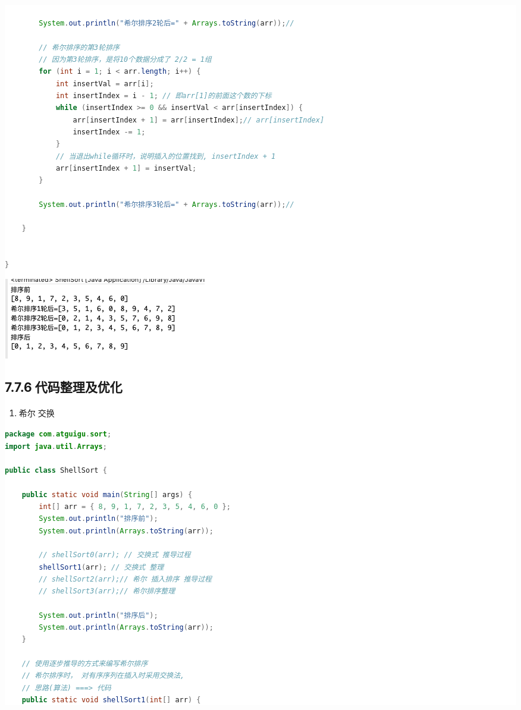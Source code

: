 ```java

		System.out.println("希尔排序2轮后=" + Arrays.toString(arr));//

		// 希尔排序的第3轮排序
		// 因为第3轮排序，是将10个数据分成了 2/2 = 1组
		for (int i = 1; i < arr.length; i++) {
			int insertVal = arr[i];
			int insertIndex = i - 1; // 即arr[1]的前面这个数的下标
			while (insertIndex >= 0 && insertVal < arr[insertIndex]) {
				arr[insertIndex + 1] = arr[insertIndex];// arr[insertIndex]
				insertIndex -= 1;
			}
			// 当退出while循环时，说明插入的位置找到, insertIndex + 1
			arr[insertIndex + 1] = insertVal;
		}

		System.out.println("希尔排序3轮后=" + Arrays.toString(arr));//

	}


}

```

![image-20191207203827542](images/image-20191207203827542.png)

## 7.7.6 代码整理及优化



1. 希尔 交换

```java
package com.atguigu.sort;
import java.util.Arrays;

public class ShellSort {

	public static void main(String[] args) {
		int[] arr = { 8, 9, 1, 7, 2, 3, 5, 4, 6, 0 };
		System.out.println("排序前");
		System.out.println(Arrays.toString(arr));

		// shellSort0(arr); // 交换式 推导过程
		shellSort1(arr); // 交换式 整理
		// shellSort2(arr);// 希尔 插入排序 推导过程
		// shellSort3(arr);// 希尔排序整理

		System.out.println("排序后");
		System.out.println(Arrays.toString(arr));
	}

	// 使用逐步推导的方式来编写希尔排序
	// 希尔排序时， 对有序序列在插入时采用交换法,
	// 思路(算法) ===> 代码
	public static void shellSort1(int[] arr) {
```